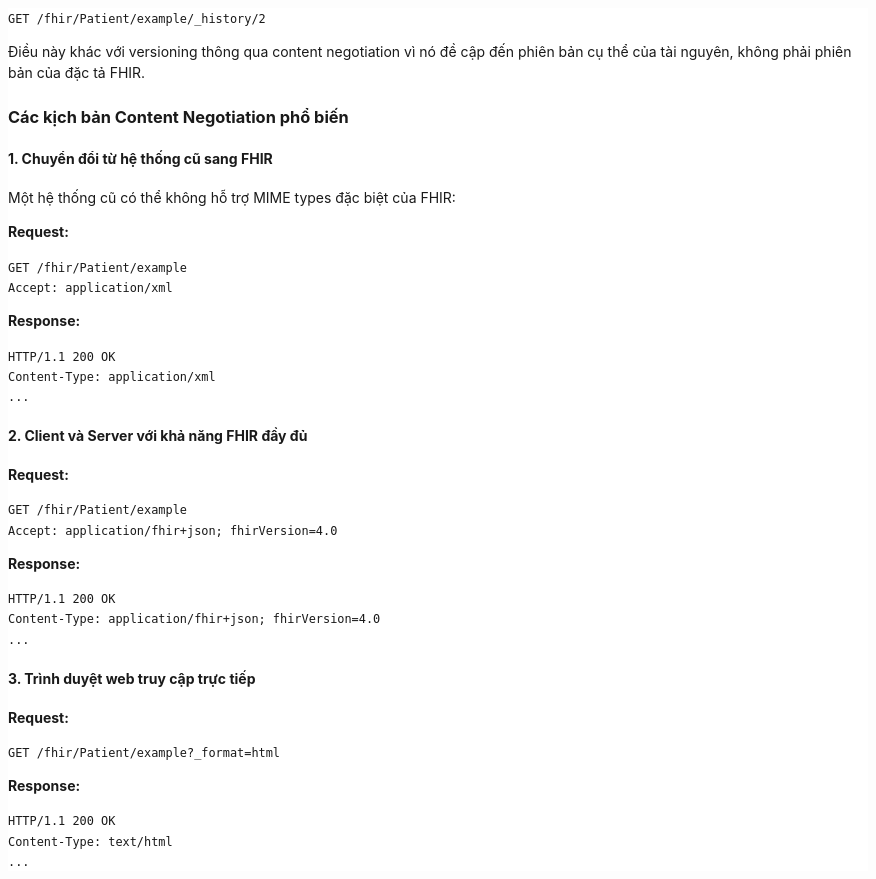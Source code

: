```
GET /fhir/Patient/example/_history/2
```

Điều này khác với versioning thông qua content negotiation vì nó đề cập đến phiên bản cụ thể của tài nguyên, không phải phiên bản của đặc tả FHIR.

### Các kịch bản Content Negotiation phổ biến

#### 1. Chuyển đổi từ hệ thống cũ sang FHIR

Một hệ thống cũ có thể không hỗ trợ MIME types đặc biệt của FHIR:

**Request:**

```
GET /fhir/Patient/example
Accept: application/xml
```

**Response:**

```
HTTP/1.1 200 OK
Content-Type: application/xml
...
```

#### 2. Client và Server với khả năng FHIR đầy đủ

**Request:**

```
GET /fhir/Patient/example
Accept: application/fhir+json; fhirVersion=4.0
```

**Response:**

```
HTTP/1.1 200 OK
Content-Type: application/fhir+json; fhirVersion=4.0
...
```

#### 3. Trình duyệt web truy cập trực tiếp

**Request:**

```
GET /fhir/Patient/example?_format=html
```

**Response:**

```
HTTP/1.1 200 OK
Content-Type: text/html
...
```
